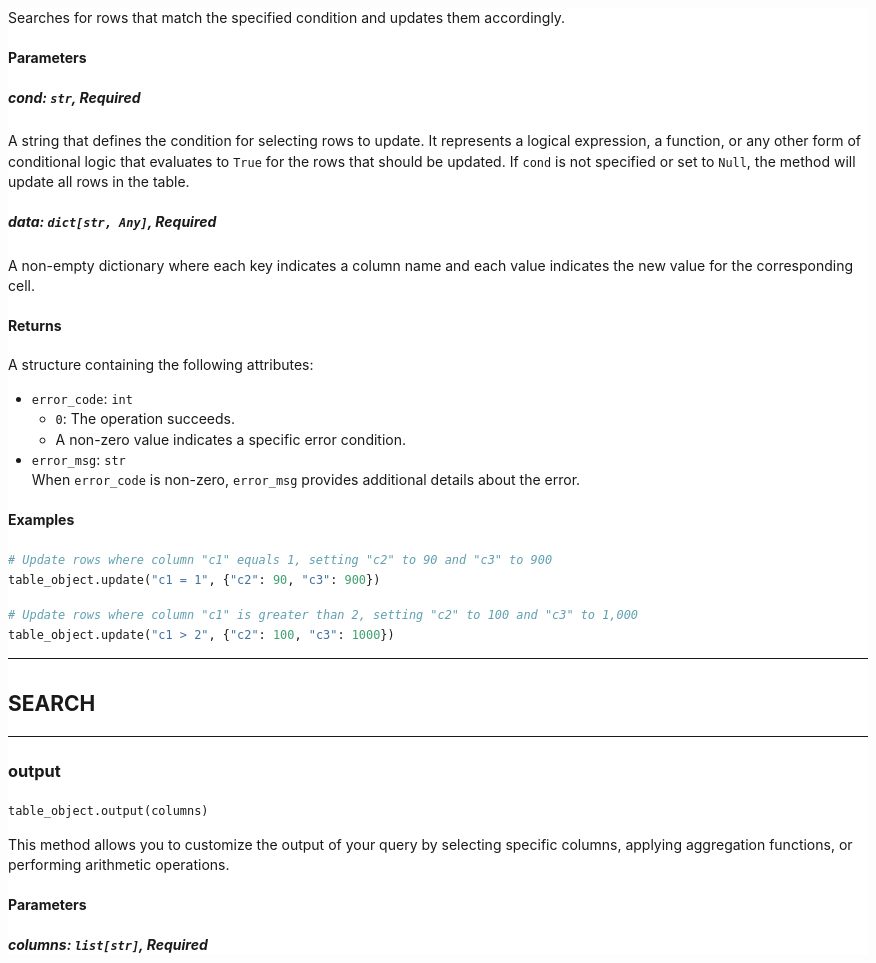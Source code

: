 Searches for rows that match the specified condition and updates them accordingly.

#### Parameters

##### cond: `str`, *Required*

A string that defines the condition for selecting rows to update. It represents a logical expression, a function, or any other form of conditional logic that evaluates to `True` for the rows that should be updated. If `cond` is not specified or set to `Null`, the method will update all rows in the table.

##### data: `dict[str, Any]`, *Required*

A non-empty dictionary where each key indicates a column name and each value indicates the new value for the corresponding cell.

#### Returns

A structure containing the following attributes:

- `error_code`: `int`
  - `0`: The operation succeeds.
  - A non-zero value indicates a specific error condition.
- `error_msg`: `str`  
  When `error_code` is non-zero, `error_msg` provides additional details about the error.

#### Examples

```python
# Update rows where column "c1" equals 1, setting "c2" to 90 and "c3" to 900
table_object.update("c1 = 1", {"c2": 90, "c3": 900})
```

```python
# Update rows where column "c1" is greater than 2, setting "c2" to 100 and "c3" to 1,000
table_object.update("c1 > 2", {"c2": 100, "c3": 1000})
```

---

## SEARCH

---

### output

```python
table_object.output(columns)
```

This method allows you to customize the output of your query by selecting specific columns, applying aggregation functions, or performing arithmetic operations.

#### Parameters

##### columns: `list[str]`, *Required*
